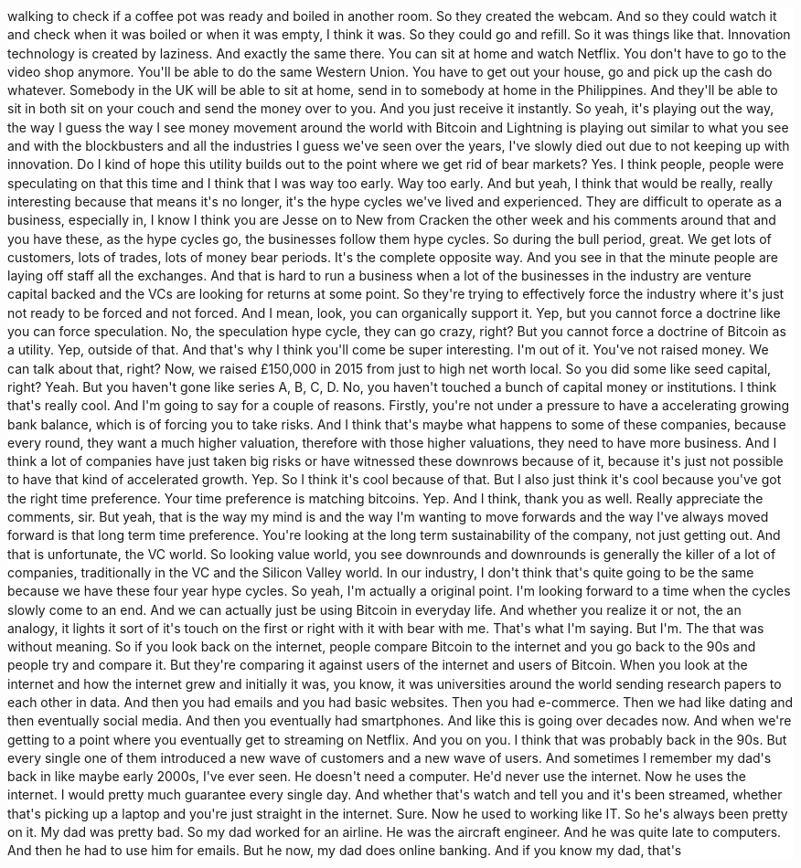walking to check if a coffee pot was ready and boiled in another room. So they created the webcam. And so they could watch it and check when it was boiled or when it was empty, I think it was. So they could go and refill. So it was things like that. Innovation technology is created by laziness. And exactly the same there. You can sit at home and watch Netflix. You don't have to go to the video shop anymore. You'll be able to do the same Western Union. You have to get out your house, go and pick up the cash do whatever. Somebody in the UK will be able to sit at home, send in to somebody at home in the Philippines. And they'll be able to sit in both sit on your couch and send the money over to you. And you just receive it instantly. So yeah, it's playing out the way, the way I guess the way I see money movement around the world with Bitcoin and Lightning is playing out similar to what you see and with the blockbusters and all the industries I guess we've seen over the years, I've slowly died out due to not keeping up with innovation. Do I kind of hope this utility builds out to the point where we get rid of bear markets? Yes. I think people, people were speculating on that this time and I think that I was way too early. Way too early. And but yeah, I think that would be really, really interesting because that means it's no longer, it's the hype cycles we've lived and experienced. They are difficult to operate as a business, especially in, I know I think you are Jesse on to New from Cracken the other week and his comments around that and you have these, as the hype cycles go, the businesses follow them hype cycles. So during the bull period, great. We get lots of customers, lots of trades, lots of money bear periods. It's the complete opposite way. And you see in that the minute people are laying off staff all the exchanges. And that is hard to run a business when a lot of the businesses in the industry are venture capital backed and the VCs are looking for returns at some point. So they're trying to effectively force the industry where it's just not ready to be forced and not forced. And I mean, look, you can organically support it. Yep, but you cannot force a doctrine like you can force speculation. No, the speculation hype cycle, they can go crazy, right? But you cannot force a doctrine of Bitcoin as a utility. Yep, outside of that. And that's why I think you'll come be super interesting. I'm out of it. You've not raised money. We can talk about that, right? Now, we raised £150,000 in 2015 from just to high net worth local. So you did some like seed capital, right? Yeah. But you haven't gone like series A, B, C, D. No, you haven't touched a bunch of capital money or institutions. I think that's really cool. And I'm going to say for a couple of reasons. Firstly, you're not under a pressure to have a accelerating growing bank balance, which is of forcing you to take risks. And I think that's maybe what happens to some of these companies, because every round, they want a much higher valuation, therefore with those higher valuations, they need to have more business. And I think a lot of companies have just taken big risks or have witnessed these downrows because of it, because it's just not possible to have that kind of accelerated growth. Yep. So I think it's cool because of that. But I also just think it's cool because you've got the right time preference. Your time preference is matching bitcoins. Yep. And I think, thank you as well. Really appreciate the comments, sir. But yeah, that is the way my mind is and the way I'm wanting to move forwards and the way I've always moved forward is that long term time preference. You're looking at the long term sustainability of the company, not just getting out. And that is unfortunate, the VC world. So looking value world, you see downrounds and downrounds is generally the killer of a lot of companies, traditionally in the VC and the Silicon Valley world. In our industry, I don't think that's quite going to be the same because we have these four year hype cycles. So yeah, I'm actually a original point. I'm looking forward to a time when the cycles slowly come to an end. And we can actually just be using Bitcoin in everyday life. And whether you realize it or not, the an analogy, it lights it sort of it's touch on the first or right with it with bear with me. That's what I'm saying. But I'm. The that was without meaning. So if you look back on the internet, people compare Bitcoin to the internet and you go back to the 90s and people try and compare it. But they're comparing it against users of the internet and users of Bitcoin. When you look at the internet and how the internet grew and initially it was, you know, it was universities around the world sending research papers to each other in data. And then you had emails and you had basic websites. Then you had e-commerce. Then we had like dating and then eventually social media. And then you eventually had smartphones. And like this is going over decades now. And when we're getting to a point where you eventually get to streaming on Netflix. And you on you. I think that was probably back in the 90s. But every single one of them introduced a new wave of customers and a new wave of users. And sometimes I remember my dad's back in like maybe early 2000s, I've ever seen. He doesn't need a computer. He'd never use the internet. Now he uses the internet. I would pretty much guarantee every single day. And whether that's watch and tell you and it's been streamed, whether that's picking up a laptop and you're just straight in the internet. Sure. Now he used to working like IT. So he's always been pretty on it. My dad was pretty bad. So my dad worked for an airline. He was the aircraft engineer. And he was quite late to computers. And then he had to use him for emails. But he now, my dad does online banking. And if you know my dad, that's